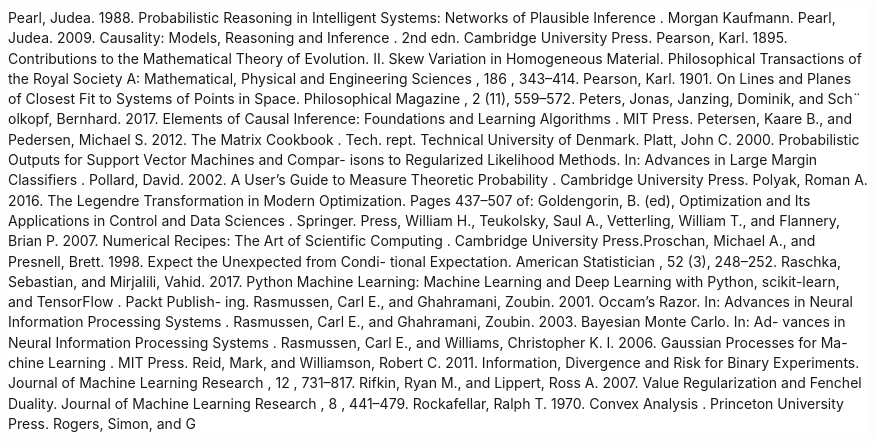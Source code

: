 Pearl, Judea. 1988.  Probabilistic Reasoning in Intelligent Systems: Networks of Plausible Inference . Morgan Kaufmann. Pearl, Judea. 2009.  Causality: Models, Reasoning and Inference . 2nd edn. Cambridge University Press. Pearson, Karl. 1895. Contributions to the Mathematical Theory of Evolution. II. Skew Variation in Homogeneous Material.  Philosophical Transactions of the Royal Society A: Mathematical, Physical and Engineering Sciences ,  186 , 343–414. Pearson, Karl. 1901. On Lines and Planes of Closest Fit to Systems of Points in Space. Philosophical Magazine ,  2 (11), 559–572. Peters, Jonas, Janzing, Dominik, and Sch¨ olkopf, Bernhard. 2017.  Elements of Causal Inference: Foundations and Learning Algorithms . MIT Press. Petersen, Kaare B., and Pedersen, Michael S. 2012.  The Matrix Cookbook . Tech. rept. Technical University of Denmark. Platt, John C. 2000. Probabilistic Outputs for Support Vector Machines and Compar- isons to Regularized Likelihood Methods. In:  Advances in Large Margin Classifiers . Pollard, David. 2002. A User’s Guide to Measure Theoretic Probability . Cambridge University Press. Polyak, Roman A. 2016. The Legendre Transformation in Modern Optimization. Pages 437–507 of: Goldengorin, B. (ed),  Optimization and Its Applications in Control and Data Sciences . Springer. Press, William H., Teukolsky, Saul A., Vetterling, William T., and Flannery, Brian P. 2007.  Numerical Recipes: The Art of Scientific Computing . Cambridge University Press.Proschan, Michael A., and Presnell, Brett. 1998. Expect the Unexpected from Condi- tional Expectation.  American Statistician ,  52 (3), 248–252. Raschka, Sebastian, and Mirjalili, Vahid. 2017. Python Machine Learning: Machine Learning and Deep Learning with Python, scikit-learn, and TensorFlow . Packt Publish- ing. Rasmussen, Carl E., and Ghahramani, Zoubin. 2001. Occam’s Razor. In:  Advances in Neural Information Processing Systems . Rasmussen, Carl E., and Ghahramani, Zoubin. 2003. Bayesian Monte Carlo. In:  Ad- vances in Neural Information Processing Systems . Rasmussen, Carl E., and Williams, Christopher K. I. 2006.  Gaussian Processes for Ma- chine Learning . MIT Press. Reid, Mark, and Williamson, Robert C. 2011. Information, Divergence and Risk for Binary Experiments.  Journal of Machine Learning Research ,  12 , 731–817. Rifkin, Ryan M., and Lippert, Ross A. 2007. Value Regularization and Fenchel Duality. Journal of Machine Learning Research ,  8 , 441–479. Rockafellar, Ralph T. 1970.  Convex Analysis . Princeton University Press. Rogers, Simon, and G